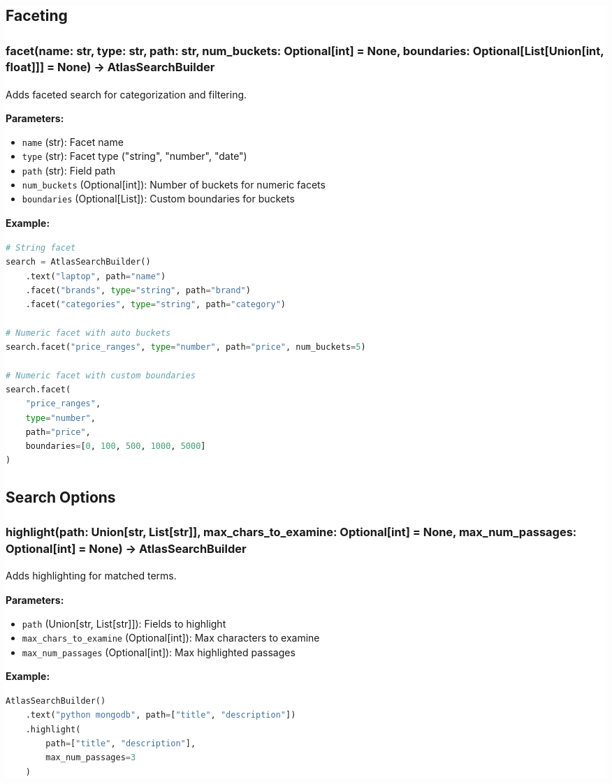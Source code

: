 ## Faceting

### facet(name: str, type: str, path: str, num_buckets: Optional[int] = None, boundaries: Optional[List[Union[int, float]]] = None) -> AtlasSearchBuilder

Adds faceted search for categorization and filtering.

**Parameters:**
- `name` (str): Facet name
- `type` (str): Facet type ("string", "number", "date")
- `path` (str): Field path
- `num_buckets` (Optional[int]): Number of buckets for numeric facets
- `boundaries` (Optional[List]): Custom boundaries for buckets

**Example:**
```python
# String facet
search = AtlasSearchBuilder()
    .text("laptop", path="name")
    .facet("brands", type="string", path="brand")
    .facet("categories", type="string", path="category")

# Numeric facet with auto buckets
search.facet("price_ranges", type="number", path="price", num_buckets=5)

# Numeric facet with custom boundaries
search.facet(
    "price_ranges",
    type="number",
    path="price",
    boundaries=[0, 100, 500, 1000, 5000]
)
```

## Search Options

### highlight(path: Union[str, List[str]], max_chars_to_examine: Optional[int] = None, max_num_passages: Optional[int] = None) -> AtlasSearchBuilder

Adds highlighting for matched terms.

**Parameters:**
- `path` (Union[str, List[str]]): Fields to highlight
- `max_chars_to_examine` (Optional[int]): Max characters to examine
- `max_num_passages` (Optional[int]): Max highlighted passages

**Example:**
```python
AtlasSearchBuilder()
    .text("python mongodb", path=["title", "description"])
    .highlight(
        path=["title", "description"],
        max_num_passages=3
    )
```
